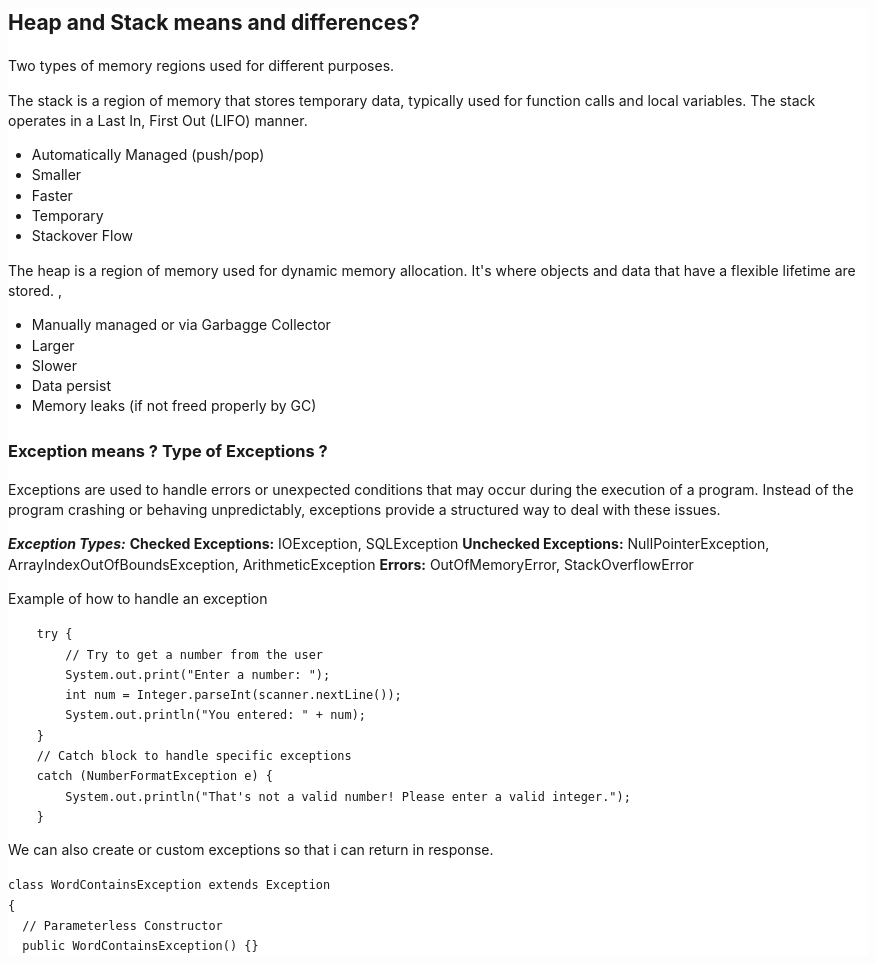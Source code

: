 ## Heap and Stack means and differences?

Two types of memory regions used for different purposes.

The stack is a region of memory that stores temporary data, typically used for function calls and local variables. The stack operates in a Last In, First Out (LIFO) manner.
- Automatically Managed (push/pop)
- Smaller
- Faster
- Temporary
- Stackover Flow

The heap is a region of memory used for dynamic memory allocation. It's where objects and data that have a flexible lifetime are stored. ,
- Manually managed or via Garbagge Collector
- Larger
- Slower
- Data persist
- Memory leaks (if not freed properly by GC)

### Exception means ? Type of Exceptions ?

Exceptions are used to handle errors or unexpected conditions that may occur during the execution of a program. Instead of the program crashing or behaving unpredictably, exceptions provide a structured way to deal with these issues.

***Exception Types:***
	**Checked Exceptions:**
		IOException, SQLException
	**Unchecked Exceptions:**
		NullPointerException, ArrayIndexOutOfBoundsException, ArithmeticException
	**Errors:**
		OutOfMemoryError, StackOverflowError

Example of how to handle an exception

        try {
            // Try to get a number from the user
            System.out.print("Enter a number: ");
            int num = Integer.parseInt(scanner.nextLine());
            System.out.println("You entered: " + num);
        } 
        // Catch block to handle specific exceptions
        catch (NumberFormatException e) {
            System.out.println("That's not a valid number! Please enter a valid integer.");
        }

We can also create or custom exceptions so that i can return in response.

    class WordContainsException extends Exception
    {   
      // Parameterless Constructor
      public WordContainsException() {}
